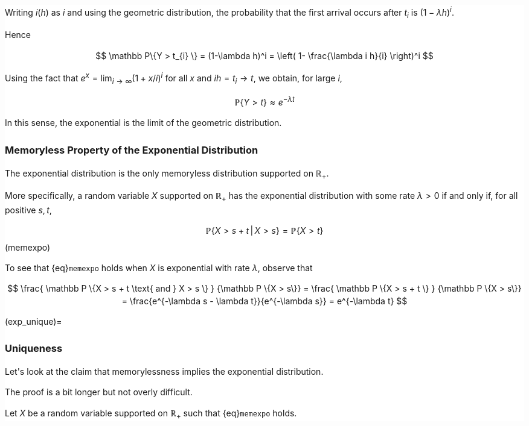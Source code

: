 Writing $i(h)$ as $i$ and using the geometric distribution, the probability that 
the first arrival occurs after $t_{i}$ is $(1-\lambda h)^{i}$.

Hence 

$$
    \mathbb P\{Y > t_{i} \}
    = (1-\lambda h)^i
    = \left( 1- \frac{\lambda i h}{i} \right)^i
$$

Using the fact that $e^x = \lim_{i \to \infty}(1 + x/i)^i$ for all $x$ and $i
h = t_i \to t$, we obtain, for large $i$,

$$
    \mathbb P\{Y > t\}
    \approx
    e^{- \lambda t}
$$

In this sense, the exponential is the limit of the geometric distribution.


### Memoryless Property of the Exponential Distribution

The exponential distribution is the only memoryless distribution supported on $\mathbb R_+$.

More specifically, a random variable $X$ supported on $\mathbb R_+$ has 
the exponential distribution with some rate $\lambda > 0$ if and only if,
for all positive $s, t$,

$$
    \mathbb P \{X > s + t \,|\, X > s \} = \mathbb P \{X > t\}
$$ (memexpo)

To see that {eq}`memexpo` holds when $X$ is exponential with rate $\lambda$,
observe that

$$
    \frac{ \mathbb P \{X > s + t \text{ and } X > s \} }
    {\mathbb P \{X > s\}}
    =
    \frac{ \mathbb P \{X > s + t \} }
    {\mathbb P \{X > s\}}
    = \frac{e^{-\lambda s - \lambda t}}{e^{-\lambda s}}
    = e^{-\lambda t}
$$


(exp_unique)=
### Uniqueness

Let's look at the claim that memorylessness implies the exponential distribution.

The proof is a bit longer but not overly difficult.

Let $X$ be a random variable supported on $\mathbb R_+$ such that
{eq}`memexpo` holds.
